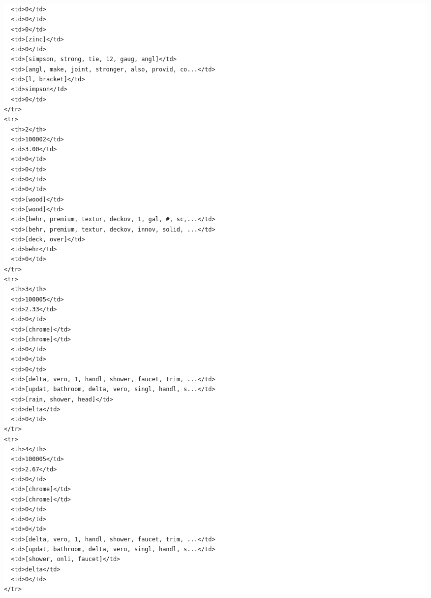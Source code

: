       <td>0</td>
      <td>0</td>
      <td>0</td>
      <td>[zinc]</td>
      <td>0</td>
      <td>[simpson, strong, tie, 12, gaug, angl]</td>
      <td>[angl, make, joint, stronger, also, provid, co...</td>
      <td>[l, bracket]</td>
      <td>simpson</td>
      <td>0</td>
    </tr>
    <tr>
      <th>2</th>
      <td>100002</td>
      <td>3.00</td>
      <td>0</td>
      <td>0</td>
      <td>0</td>
      <td>0</td>
      <td>[wood]</td>
      <td>[wood]</td>
      <td>[behr, premium, textur, deckov, 1, gal, #, sc,...</td>
      <td>[behr, premium, textur, deckov, innov, solid, ...</td>
      <td>[deck, over]</td>
      <td>behr</td>
      <td>0</td>
    </tr>
    <tr>
      <th>3</th>
      <td>100005</td>
      <td>2.33</td>
      <td>0</td>
      <td>[chrome]</td>
      <td>[chrome]</td>
      <td>0</td>
      <td>0</td>
      <td>0</td>
      <td>[delta, vero, 1, handl, shower, faucet, trim, ...</td>
      <td>[updat, bathroom, delta, vero, singl, handl, s...</td>
      <td>[rain, shower, head]</td>
      <td>delta</td>
      <td>0</td>
    </tr>
    <tr>
      <th>4</th>
      <td>100005</td>
      <td>2.67</td>
      <td>0</td>
      <td>[chrome]</td>
      <td>[chrome]</td>
      <td>0</td>
      <td>0</td>
      <td>0</td>
      <td>[delta, vero, 1, handl, shower, faucet, trim, ...</td>
      <td>[updat, bathroom, delta, vero, singl, handl, s...</td>
      <td>[shower, onli, faucet]</td>
      <td>delta</td>
      <td>0</td>
    </tr>
  </tbody>
</table>
</div>
